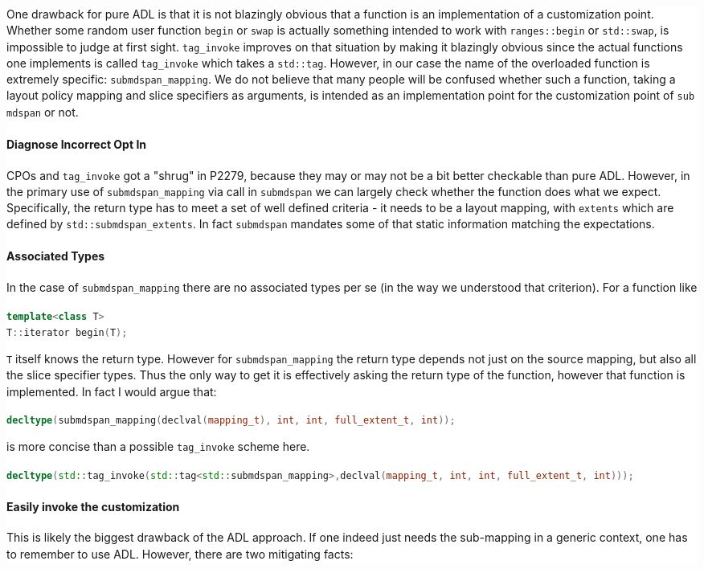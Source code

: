 One drawback for pure ADL is that it is not blazingly obvious that a function is an implementation of a customization point.
Whether some random user function `begin` or `swap` is actually something intended to work with `ranges::begin` or `std::swap`, is impossible to judge at first sight.
`tag_invoke` improves on that situation by making it blazingly obvious since the actual functions one implements is called `tag_invoke` which takes a `std::tag`.
However, in our case the name of the overloaded function is extremely specific: `submdspan_mapping`.
We do not believe that many people will be confused whether such a function, taking a layout policy mapping and slice specifiers as arguments, is intended
as an implementation point for the customization point of `submdspan` or not.


#### Diagnose Incorrect Opt In

CPOs and `tag_invoke` got a "shrug" in P2279, because they may or may not be a bit better checkable than pure ADL.
However, in the primary use of `submdspan_mapping` via call in `submdspan` we can largely check whether the function does
what we expect. Specifically, the return type has to meet a set
of well defined criteria - it needs to be a layout mapping, with `extents` which are defined by `std::submdspan_extents`.
In fact `submdspan` mandates some of that static information matching the expectations.

#### Associated Types

In the case of `submdspan_mapping` there are no associated types per se (in the way we understood that criterion).
For a function like 
```c++
template<class T>
T::iterator begin(T);
```
`T` itself knows the return type. However for `submdspan_mapping` the return type depends not just on the source mapping,
but also all the slice specifier types. Thus the only way to get it is effectively asking the return type of the function,
however that function is implemented. In fact I would argue that:

```c++
decltype(submdspan_mapping(declval(mapping_t), int, int, full_extent_t, int));
```

is more concise than a possible `tag_invoke` scheme here.

```c++
decltype(std::tag_invoke(std::tag<std::submdspan_mapping>,declval(mapping_t, int, int, full_extent_t, int)));
```

#### Easily invoke the customization

This is likely the biggest drawback of the ADL approach. If one indeed just needs the sub-mapping in a generic context,
one has to remember to use ADL. However, there are two mitigating facts:
